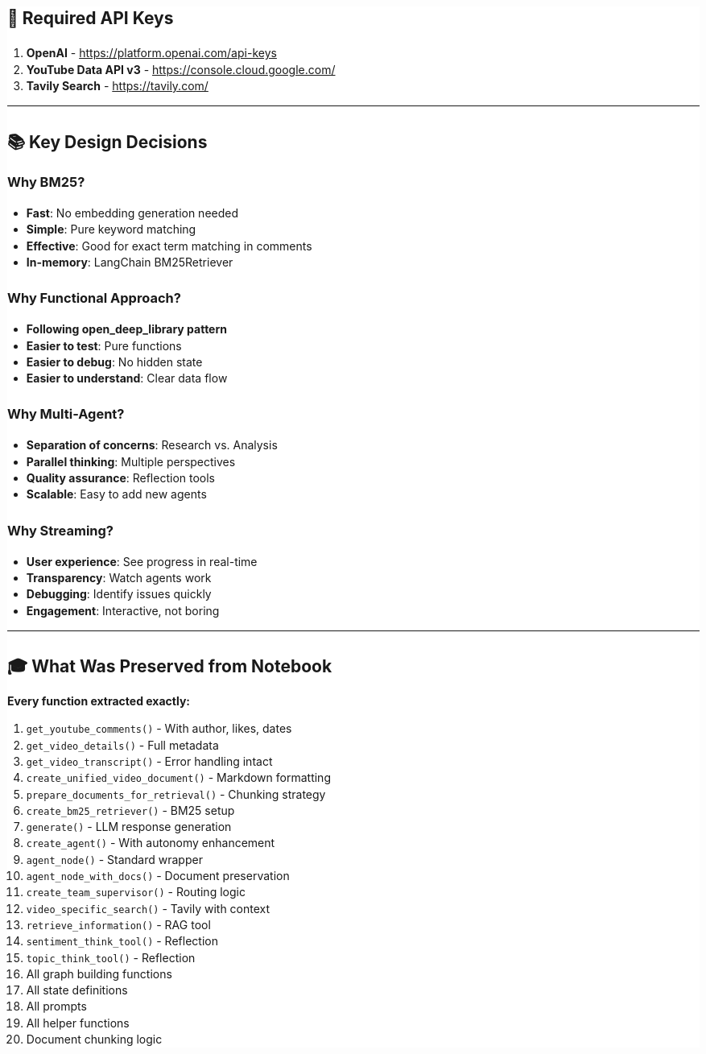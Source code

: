 ## 🔑 Required API Keys

1. **OpenAI** - https://platform.openai.com/api-keys
2. **YouTube Data API v3** - https://console.cloud.google.com/
3. **Tavily Search** - https://tavily.com/

---

## 📚 Key Design Decisions

### Why BM25?

- **Fast**: No embedding generation needed
- **Simple**: Pure keyword matching
- **Effective**: Good for exact term matching in comments
- **In-memory**: LangChain BM25Retriever

### Why Functional Approach?

- **Following open_deep_library pattern**
- **Easier to test**: Pure functions
- **Easier to debug**: No hidden state
- **Easier to understand**: Clear data flow

### Why Multi-Agent?

- **Separation of concerns**: Research vs. Analysis
- **Parallel thinking**: Multiple perspectives
- **Quality assurance**: Reflection tools
- **Scalable**: Easy to add new agents

### Why Streaming?

- **User experience**: See progress in real-time
- **Transparency**: Watch agents work
- **Debugging**: Identify issues quickly
- **Engagement**: Interactive, not boring

---

## 🎓 What Was Preserved from Notebook

**Every function extracted exactly:**

1. `get_youtube_comments()` - With author, likes, dates
2. `get_video_details()` - Full metadata
3. `get_video_transcript()` - Error handling intact
4. `create_unified_video_document()` - Markdown formatting
5. `prepare_documents_for_retrieval()` - Chunking strategy
6. `create_bm25_retriever()` - BM25 setup
7. `generate()` - LLM response generation
8. `create_agent()` - With autonomy enhancement
9. `agent_node()` - Standard wrapper
10. `agent_node_with_docs()` - Document preservation
11. `create_team_supervisor()` - Routing logic
12. `video_specific_search()` - Tavily with context
13. `retrieve_information()` - RAG tool
14. `sentiment_think_tool()` - Reflection
15. `topic_think_tool()` - Reflection
16. All graph building functions
17. All state definitions
18. All prompts
19. All helper functions
20. Document chunking logic